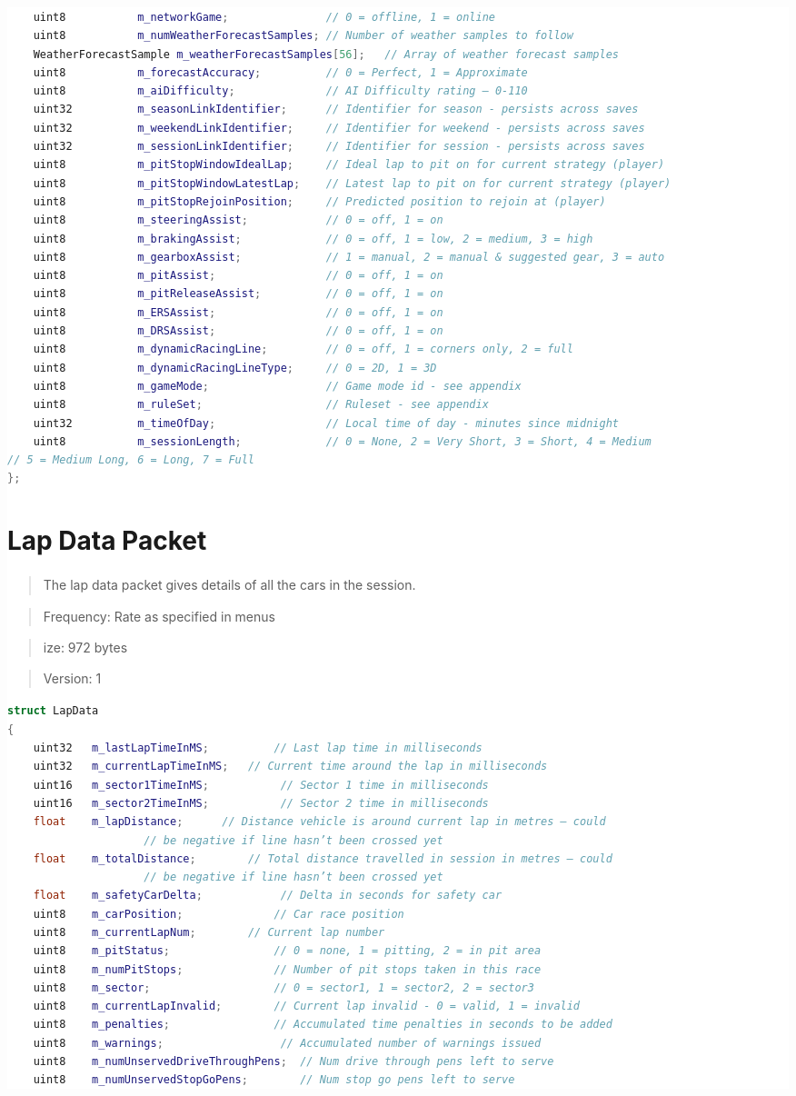 ```cpp
    uint8           m_networkGame;               // 0 = offline, 1 = online
    uint8           m_numWeatherForecastSamples; // Number of weather samples to follow
    WeatherForecastSample m_weatherForecastSamples[56];   // Array of weather forecast samples
    uint8           m_forecastAccuracy;          // 0 = Perfect, 1 = Approximate
    uint8           m_aiDifficulty;              // AI Difficulty rating – 0-110
    uint32          m_seasonLinkIdentifier;      // Identifier for season - persists across saves
    uint32          m_weekendLinkIdentifier;     // Identifier for weekend - persists across saves
    uint32          m_sessionLinkIdentifier;     // Identifier for session - persists across saves
    uint8           m_pitStopWindowIdealLap;     // Ideal lap to pit on for current strategy (player)
    uint8           m_pitStopWindowLatestLap;    // Latest lap to pit on for current strategy (player)
    uint8           m_pitStopRejoinPosition;     // Predicted position to rejoin at (player)
    uint8           m_steeringAssist;            // 0 = off, 1 = on
    uint8           m_brakingAssist;             // 0 = off, 1 = low, 2 = medium, 3 = high
    uint8           m_gearboxAssist;             // 1 = manual, 2 = manual & suggested gear, 3 = auto
    uint8           m_pitAssist;                 // 0 = off, 1 = on
    uint8           m_pitReleaseAssist;          // 0 = off, 1 = on
    uint8           m_ERSAssist;                 // 0 = off, 1 = on
    uint8           m_DRSAssist;                 // 0 = off, 1 = on
    uint8           m_dynamicRacingLine;         // 0 = off, 1 = corners only, 2 = full
    uint8           m_dynamicRacingLineType;     // 0 = 2D, 1 = 3D
    uint8           m_gameMode;                  // Game mode id - see appendix
    uint8           m_ruleSet;                   // Ruleset - see appendix
    uint32          m_timeOfDay;                 // Local time of day - minutes since midnight
    uint8           m_sessionLength;             // 0 = None, 2 = Very Short, 3 = Short, 4 = Medium
// 5 = Medium Long, 6 = Long, 7 = Full
};
```



# Lap Data Packet

> The lap data packet gives details of all the cars in the session.

> Frequency: Rate as specified in menus

> ize: 972 bytes

>Version: 1

```cpp
struct LapData
{
    uint32   m_lastLapTimeInMS;	       	 // Last lap time in milliseconds
    uint32   m_currentLapTimeInMS; 	 // Current time around the lap in milliseconds
    uint16   m_sector1TimeInMS;           // Sector 1 time in milliseconds
    uint16   m_sector2TimeInMS;           // Sector 2 time in milliseconds
    float    m_lapDistance;		 // Distance vehicle is around current lap in metres – could
					 // be negative if line hasn’t been crossed yet
    float    m_totalDistance;		 // Total distance travelled in session in metres – could
					 // be negative if line hasn’t been crossed yet
    float    m_safetyCarDelta;            // Delta in seconds for safety car
    uint8    m_carPosition;   	         // Car race position
    uint8    m_currentLapNum;		 // Current lap number
    uint8    m_pitStatus;            	 // 0 = none, 1 = pitting, 2 = in pit area
    uint8    m_numPitStops;            	 // Number of pit stops taken in this race
    uint8    m_sector;               	 // 0 = sector1, 1 = sector2, 2 = sector3
    uint8    m_currentLapInvalid;    	 // Current lap invalid - 0 = valid, 1 = invalid
    uint8    m_penalties;            	 // Accumulated time penalties in seconds to be added
    uint8    m_warnings;                  // Accumulated number of warnings issued
    uint8    m_numUnservedDriveThroughPens;  // Num drive through pens left to serve
    uint8    m_numUnservedStopGoPens;        // Num stop go pens left to serve
```